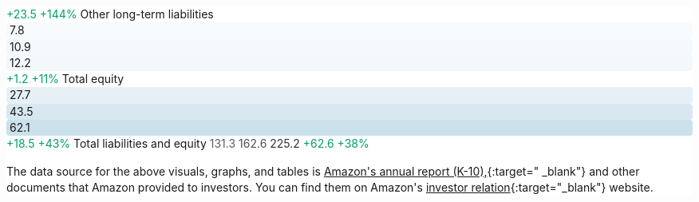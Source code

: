    <td style="text-align:right;color: #333333 !important;border: 0"> <span style="color: #009F6B">+23.5</span> </td>
   <td style="text-align:right;color: #333333 !important;border: 0"> <span style="color: #009F6B">+144%</span> </td>
  </tr>
  <tr>
   <td style="text-align:left;border: 0"> Other long-term liabilities </td>
   <td style="text-align:right;color: #333333 !important;border: 0"> <span style="display: block; padding: 0 4px; border-radius: 4px; background-color: rgba(247, 250, 252, 0.99)">7.8</span> </td>
   <td style="text-align:right;color: #333333 !important;border: 0"> <span style="display: block; padding: 0 4px; border-radius: 4px; background-color: rgba(245, 249, 251, 0.98)">10.9</span> </td>
   <td style="text-align:right;color: #333333 !important;border: 0"> <span style="display: block; padding: 0 4px; border-radius: 4px; background-color: rgba(243, 248, 251, 0.98)">12.2</span> </td>
   <td style="text-align:right;color: #333333 !important;border: 0"> <span style="color: #009F6B">+1.2</span> </td>
   <td style="text-align:right;color: #333333 !important;border: 0"> <span style="color: #009F6B">+11%</span> </td>
  </tr>
  <tr>
   <td style="text-align:left;border: 0"> Total equity </td>
   <td style="text-align:right;color: #333333 !important;border: 0"> <span style="display: block; padding: 0 4px; border-radius: 4px; background-color: rgba(229, 240, 246, 0.96)">27.7</span> </td>
   <td style="text-align:right;color: #333333 !important;border: 0"> <span style="display: block; padding: 0 4px; border-radius: 4px; background-color: rgba(215, 231, 240, 0.94)">43.5</span> </td>
   <td style="text-align:right;color: #333333 !important;border: 0"> <span style="display: block; padding: 0 4px; border-radius: 4px; background-color: rgba(198, 222, 234, 0.91)">62.1</span> </td>
   <td style="text-align:right;color: #333333 !important;border: 0"> <span style="color: #009F6B">+18.5</span> </td>
   <td style="text-align:right;color: #333333 !important;border: 0"> <span style="color: #009F6B">+43%</span> </td>
  </tr>
  <tr>
   <td style="text-align:left;font-weight: bold;background-color: #f4f4f4 !important;border: 0"> Total liabilities and equity </td>
   <td style="text-align:right;font-weight: bold;background-color: #f4f4f4 !important;color: #333333 !important;border: 0"> <span style="color: #5d5d5d">131.3</span> </td>
   <td style="text-align:right;font-weight: bold;background-color: #f4f4f4 !important;color: #333333 !important;border: 0"> <span style="color: #4f4f4f">162.6</span> </td>
   <td style="text-align:right;font-weight: bold;background-color: #f4f4f4 !important;color: #333333 !important;border: 0"> <span style="color: #333333">225.2</span> </td>
   <td style="text-align:right;font-weight: bold;background-color: #f4f4f4 !important;color: #333333 !important;border: 0"> <span style="color: #009F6B">+62.6</span> </td>
   <td style="text-align:right;font-weight: bold;background-color: #f4f4f4 !important;color: #333333 !important;border: 0"> <span style="color: #009F6B">+38%</span> </td>
  </tr>
</tbody>
</table>

The data source for the above visuals, graphs, and tables is [Amazon's annual report (K-10),](https://www.sec.gov/ix?doc=/Archives/edgar/data/1018724/000101872420000004/amzn-20191231x10k.htm){:target=" _blank"} and  other documents that Amazon provided to investors. You can find them on Amazon's [investor relation](https://ir.aboutamazon.com/overview/default.aspx){:target="_blank"} website. 
